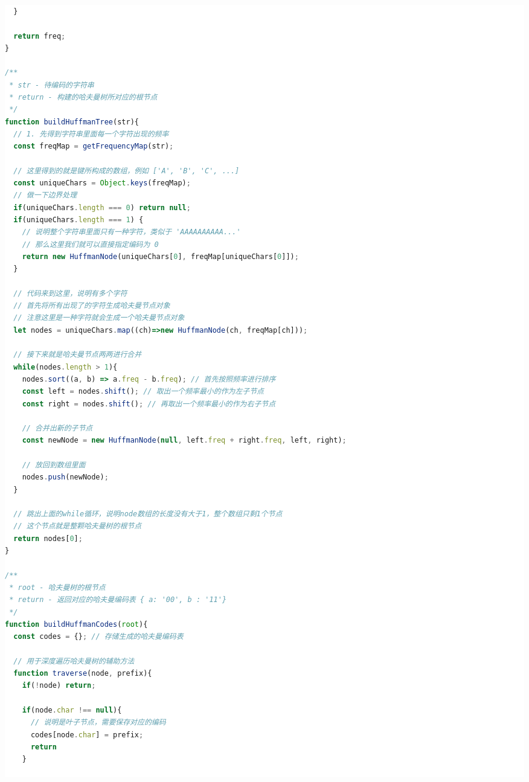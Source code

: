 ```js
  }
 
  return freq;
}

/**
 * str - 待编码的字符串
 * return - 构建的哈夫曼树所对应的根节点
 */
function buildHuffmanTree(str){
  // 1. 先得到字符串里面每一个字符出现的频率
  const freqMap = getFrequencyMap(str);
  
  // 这里得到的就是键所构成的数组，例如 ['A', 'B', 'C', ...]
  const uniqueChars = Object.keys(freqMap);
  // 做一下边界处理
  if(uniqueChars.length === 0) return null;
  if(uniqueChars.length === 1) {
    // 说明整个字符串里面只有一种字符，类似于 'AAAAAAAAAA...'
    // 那么这里我们就可以直接指定编码为 0
    return new HuffmanNode(uniqueChars[0], freqMap[uniqueChars[0]]);
  }
  
  // 代码来到这里，说明有多个字符
  // 首先将所有出现了的字符生成哈夫曼节点对象
  // 注意这里是一种字符就会生成一个哈夫曼节点对象
  let nodes = uniqueChars.map((ch)=>new HuffmanNode(ch, freqMap[ch]));
  
  // 接下来就是哈夫曼节点两两进行合并
  while(nodes.length > 1){
    nodes.sort((a, b) => a.freq - b.freq); // 首先按照频率进行排序
    const left = nodes.shift(); // 取出一个频率最小的作为左子节点
    const right = nodes.shift(); // 再取出一个频率最小的作为右子节点
    
    // 合并出新的子节点
    const newNode = new HuffmanNode(null, left.freq + right.freq, left, right);
    
    // 放回到数组里面
    nodes.push(newNode);
  }
  
  // 跳出上面的while循环，说明node数组的长度没有大于1，整个数组只剩1个节点
  // 这个节点就是整颗哈夫曼树的根节点
  return nodes[0];
}

/**
 * root - 哈夫曼树的根节点
 * return - 返回对应的哈夫曼编码表 { a: '00', b : '11'}
 */
function buildHuffmanCodes(root){
  const codes = {}; // 存储生成的哈夫曼编码表
  
  // 用于深度遍历哈夫曼树的辅助方法
  function traverse(node, prefix){
    if(!node) return;
    
    if(node.char !== null){
      // 说明是叶子节点，需要保存对应的编码
      codes[node.char] = prefix;
      return
    }
    
```